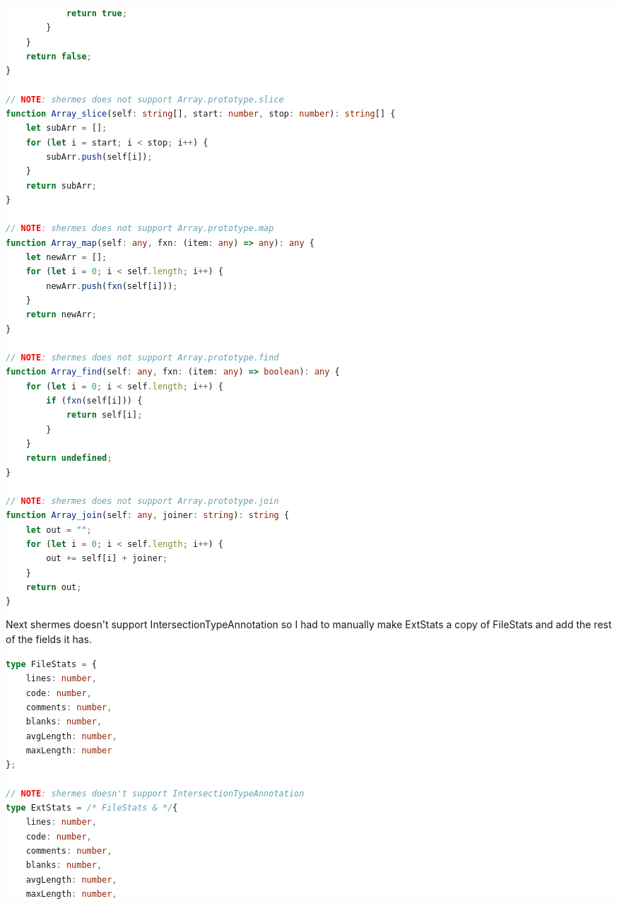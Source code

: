 ```ts
            return true;
        }
    }
    return false;
}

// NOTE: shermes does not support Array.prototype.slice
function Array_slice(self: string[], start: number, stop: number): string[] {
    let subArr = [];
    for (let i = start; i < stop; i++) {
        subArr.push(self[i]);
    }
    return subArr;
}

// NOTE: shermes does not support Array.prototype.map
function Array_map(self: any, fxn: (item: any) => any): any {
    let newArr = [];
    for (let i = 0; i < self.length; i++) {
        newArr.push(fxn(self[i]));
    }
    return newArr;
}

// NOTE: shermes does not support Array.prototype.find
function Array_find(self: any, fxn: (item: any) => boolean): any {
    for (let i = 0; i < self.length; i++) {
        if (fxn(self[i])) {
            return self[i];
        }
    }
    return undefined;
}

// NOTE: shermes does not support Array.prototype.join
function Array_join(self: any, joiner: string): string {
    let out = "";
    for (let i = 0; i < self.length; i++) {
        out += self[i] + joiner;
    }
    return out;
}
```

Next shermes doesn't support IntersectionTypeAnnotation so I had to manually make ExtStats a copy of FileStats and add the rest of the fields it has.
```ts
type FileStats = {
    lines: number,
    code: number,
    comments: number,
    blanks: number,
    avgLength: number,
    maxLength: number
};

// NOTE: shermes doesn't support IntersectionTypeAnnotation
type ExtStats = /* FileStats & */{
    lines: number,
    code: number,
    comments: number,
    blanks: number,
    avgLength: number,
    maxLength: number,
```